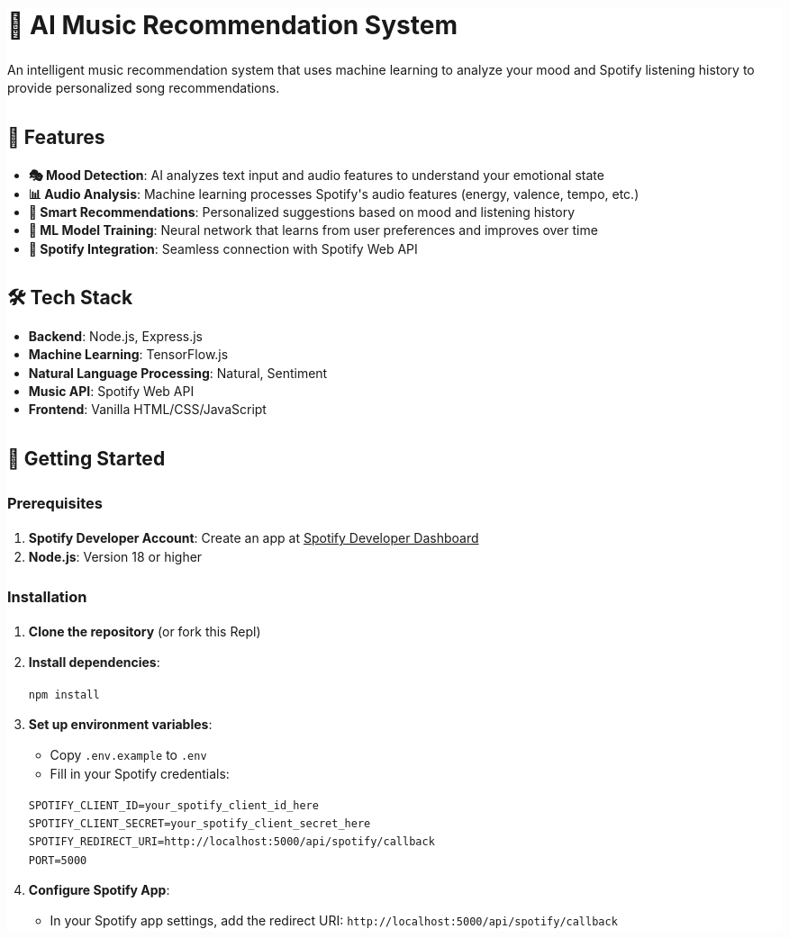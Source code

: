# 🎵 AI Music Recommendation System

An intelligent music recommendation system that uses machine learning to analyze your mood and Spotify listening history to provide personalized song recommendations.

## 🌟 Features

- **🎭 Mood Detection**: AI analyzes text input and audio features to understand your emotional state
- **📊 Audio Analysis**: Machine learning processes Spotify's audio features (energy, valence, tempo, etc.)
- **🎵 Smart Recommendations**: Personalized suggestions based on mood and listening history
- **🤖 ML Model Training**: Neural network that learns from user preferences and improves over time
- **🔐 Spotify Integration**: Seamless connection with Spotify Web API

## 🛠️ Tech Stack

- **Backend**: Node.js, Express.js
- **Machine Learning**: TensorFlow.js
- **Natural Language Processing**: Natural, Sentiment
- **Music API**: Spotify Web API
- **Frontend**: Vanilla HTML/CSS/JavaScript

## 🚀 Getting Started

### Prerequisites

1. **Spotify Developer Account**: Create an app at [Spotify Developer Dashboard](https://developer.spotify.com/dashboard/)
2. **Node.js**: Version 18 or higher

### Installation

1. **Clone the repository** (or fork this Repl)

2. **Install dependencies**:
   ```bash
   npm install
   ```

3. **Set up environment variables**:
   - Copy `.env.example` to `.env`
   - Fill in your Spotify credentials:
   ```env
   SPOTIFY_CLIENT_ID=your_spotify_client_id_here
   SPOTIFY_CLIENT_SECRET=your_spotify_client_secret_here
   SPOTIFY_REDIRECT_URI=http://localhost:5000/api/spotify/callback
   PORT=5000
   ```

4. **Configure Spotify App**:
   - In your Spotify app settings, add the redirect URI: `http://localhost:5000/api/spotify/callback`
